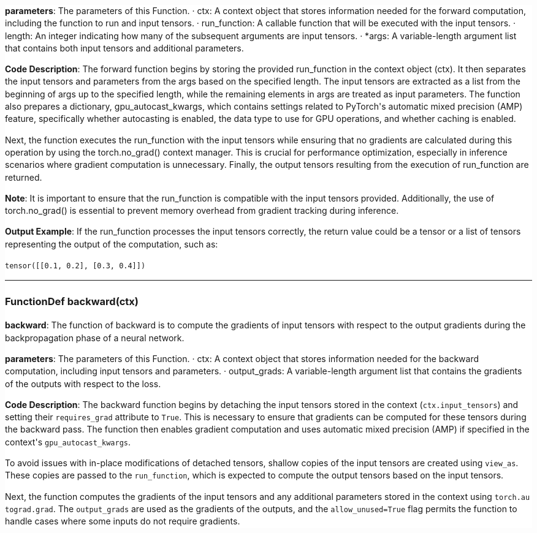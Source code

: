 **parameters**: The parameters of this Function.
· ctx: A context object that stores information needed for the forward computation, including the function to run and input tensors.
· run_function: A callable function that will be executed with the input tensors.
· length: An integer indicating how many of the subsequent arguments are input tensors.
· *args: A variable-length argument list that contains both input tensors and additional parameters.

**Code Description**: The forward function begins by storing the provided run_function in the context object (ctx). It then separates the input tensors and parameters from the args based on the specified length. The input tensors are extracted as a list from the beginning of args up to the specified length, while the remaining elements in args are treated as input parameters. The function also prepares a dictionary, gpu_autocast_kwargs, which contains settings related to PyTorch's automatic mixed precision (AMP) feature, specifically whether autocasting is enabled, the data type to use for GPU operations, and whether caching is enabled. 

Next, the function executes the run_function with the input tensors while ensuring that no gradients are calculated during this operation by using the torch.no_grad() context manager. This is crucial for performance optimization, especially in inference scenarios where gradient computation is unnecessary. Finally, the output tensors resulting from the execution of run_function are returned.

**Note**: It is important to ensure that the run_function is compatible with the input tensors provided. Additionally, the use of torch.no_grad() is essential to prevent memory overhead from gradient tracking during inference.

**Output Example**: If the run_function processes the input tensors correctly, the return value could be a tensor or a list of tensors representing the output of the computation, such as:
```
tensor([[0.1, 0.2], [0.3, 0.4]])
```
***
### FunctionDef backward(ctx)
**backward**: The function of backward is to compute the gradients of input tensors with respect to the output gradients during the backpropagation phase of a neural network.

**parameters**: The parameters of this Function.
· ctx: A context object that stores information needed for the backward computation, including input tensors and parameters.
· output_grads: A variable-length argument list that contains the gradients of the outputs with respect to the loss.

**Code Description**: The backward function begins by detaching the input tensors stored in the context (`ctx.input_tensors`) and setting their `requires_grad` attribute to `True`. This is necessary to ensure that gradients can be computed for these tensors during the backward pass. The function then enables gradient computation and uses automatic mixed precision (AMP) if specified in the context's `gpu_autocast_kwargs`. 

To avoid issues with in-place modifications of detached tensors, shallow copies of the input tensors are created using `view_as`. These copies are passed to the `run_function`, which is expected to compute the output tensors based on the input tensors. 

Next, the function computes the gradients of the input tensors and any additional parameters stored in the context using `torch.autograd.grad`. The `output_grads` are used as the gradients of the outputs, and the `allow_unused=True` flag permits the function to handle cases where some inputs do not require gradients.
